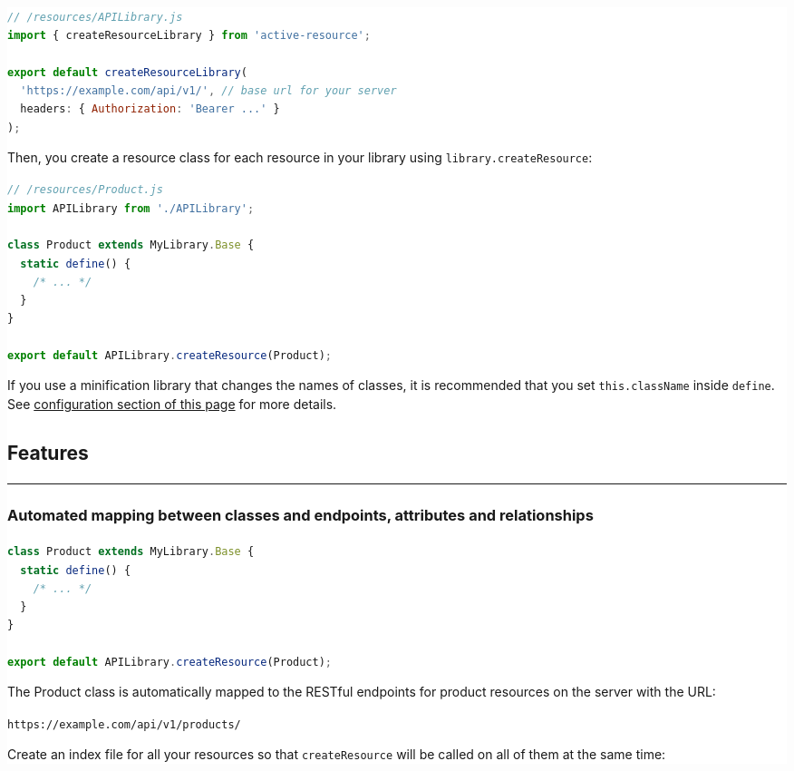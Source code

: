 ```javascript
// /resources/APILibrary.js
import { createResourceLibrary } from 'active-resource';

export default createResourceLibrary(
  'https://example.com/api/v1/', // base url for your server
  headers: { Authorization: 'Bearer ...' }
);
```

Then, you create a resource class for each resource in your library using `library.createResource`:

```javascript
// /resources/Product.js
import APILibrary from './APILibrary';

class Product extends MyLibrary.Base {
  static define() {
    /* ... */
  }
}

export default APILibrary.createResource(Product);
```

If you use a minification library that changes the names of classes, it is recommended that you set `this.className` inside `define`. See [configuration section of this page](#config) for more details.

## Features

* * *

### Automated mapping between classes and endpoints, attributes and relationships

```javascript
class Product extends MyLibrary.Base {
  static define() {
    /* ... */
  }
}

export default APILibrary.createResource(Product);
```

The Product class is automatically mapped to the RESTful endpoints for product resources on the server with the URL:
```
https://example.com/api/v1/products/
```

Create an index file for all your resources so that `createResource` will be called on all of them at the same time:
